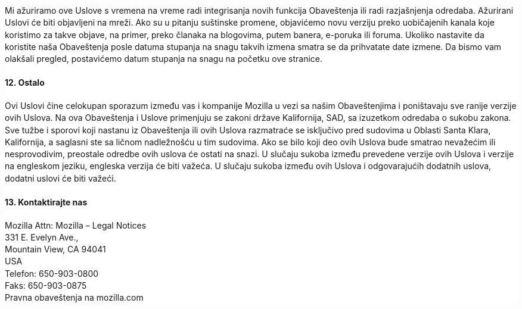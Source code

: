 Mi ažuriramo ove Uslove s vremena na vreme radi integrisanja novih funkcija Obaveštenja ili radi razjašnjenja odredaba. Ažurirani Uslovi će biti objavljeni na mreži. Ako su u pitanju suštinske promene, objavićemo novu verziju preko uobičajenih kanala koje koristimo za takve objave, na primer, preko članaka na blogovima, putem banera, e-poruka ili foruma. Ukoliko nastavite da koristite naša Obaveštenja posle datuma stupanja na snagu takvih izmena smatra se da prihvatate date izmene. Da bismo vam olakšali pregled, postavićemo datum stupanja na snagu na početku ove stranice.

#### 12\. Ostalo  

Ovi Uslovi čine celokupan sporazum između vas i kompanije Mozilla u vezi sa našim Obaveštenjima i poništavaju sve ranije verzije ovih Uslova. Na ova Obaveštenja i Uslove primenjuju se zakoni države Kalifornija, SAD, sa izuzetkom odredaba o sukobu zakona. Sve tužbe i sporovi koji nastanu iz Obaveštenja ili ovih Uslova razmatraće se isključivo pred sudovima u Oblasti Santa Klara, Kalifornija, a saglasni ste sa ličnom nadležnošću u tim sudovima. Ako se bilo koji deo ovih Uslova bude smatrao nevažećim ili nesprovodivim, preostale odredbe ovih uslova će ostati na snazi. U slučaju sukoba između prevedene verzije ovih Uslova i verzije na engleskom jeziku, engleska verzija će biti važeća. U slučaju sukoba između ovih Uslova i odgovarajućih dodatnih uslova, dodatni uslovi će biti važeći.

#### 13\. Kontaktirajte nas

Mozilla
Attn: Mozilla – Legal Notices  
331 E. Evelyn Ave.,  
Mountain View, CA 94041  
USA  
Telefon: 650-903-0800  
Faks: 650-903-0875  
Pravna obaveštenja na mozilla.com

